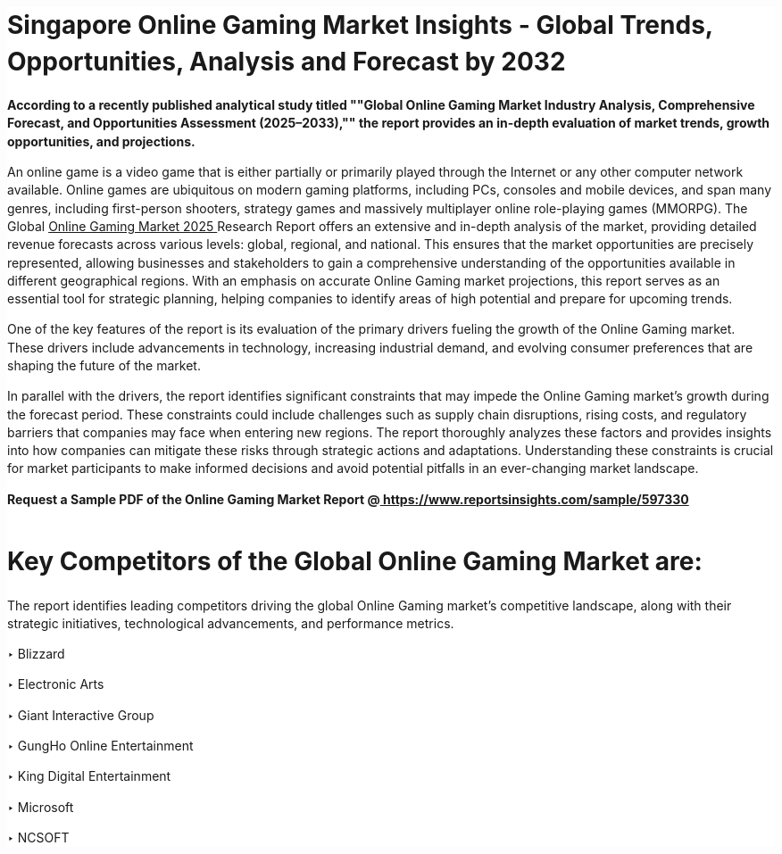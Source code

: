 # Singapore Online Gaming Market Insights - Global Trends, Opportunities, Analysis and Forecast by 2032

<strong>According to a recently published analytical study titled ""Global Online Gaming Market Industry Analysis, Comprehensive Forecast, and Opportunities Assessment (2025–2033),"" the report provides an in-depth evaluation of market trends, growth opportunities, and projections.</strong>

An online game is a video game that is either partially or primarily played through the Internet or any other computer network available. Online games are ubiquitous on modern gaming platforms, including PCs, consoles and mobile devices, and span many genres, including first-person shooters, strategy games and massively multiplayer online role-playing games (MMORPG). The Global <a href=https://www.reportsinsights.com/sample/597330>Online Gaming Market 2025 </a> Research Report offers an extensive and in-depth analysis of the market, providing detailed revenue forecasts across various levels: global, regional, and national. This ensures that the market opportunities are precisely represented, allowing businesses and stakeholders to gain a comprehensive understanding of the opportunities available in different geographical regions. With an emphasis on accurate Online Gaming market projections, this report serves as an essential tool for strategic planning, helping companies to identify areas of high potential and prepare for upcoming trends.

One of the key features of the report is its evaluation of the primary drivers fueling the growth of the Online Gaming market. These drivers include advancements in technology, increasing industrial demand, and evolving consumer preferences that are shaping the future of the market. 

In parallel with the drivers, the report identifies significant constraints that may impede the Online Gaming market’s growth during the forecast period. These constraints could include challenges such as supply chain disruptions, rising costs, and regulatory barriers that companies may face when entering new regions. The report thoroughly analyzes these factors and provides insights into how companies can mitigate these risks through strategic actions and adaptations. Understanding these constraints is crucial for market participants to make informed decisions and avoid potential pitfalls in an ever-changing market landscape.

<strong>Request a Sample PDF of the Online Gaming Market Report </strong><strong>@<a href=https://www.reportsinsights.com/sample/597330> https://www.reportsinsights.com/sample/597330</a></strong></font>

# <strong>Key Competitors of the Global Online Gaming Market are:</strong>

The report identifies leading competitors driving the global Online Gaming market’s competitive landscape, along with their strategic initiatives, technological advancements, and performance metrics.

‣ Blizzard

‣ Electronic Arts

‣ Giant Interactive Group

‣ GungHo Online Entertainment

‣ King Digital Entertainment

‣ Microsoft

‣ NCSOFT
